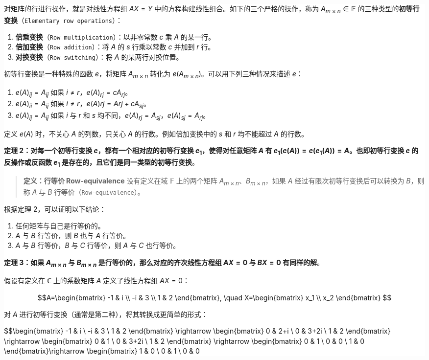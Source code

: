 对矩阵的行进行操作，就是对线性方程组 $AX=Y$ 中的方程构建线性组合。如下的三个严格的操作，称为 $A_{m \times n} \in \mathbb{F}$ 的三种类型的**初等行变换**（`Elementary row operations`）：

1. **倍乘变换**（`Row multiplication`）：以非零常数 $c$ 乘 $A$ 的某一行。
2. **倍加变换**（`Row addition`）：将 $A$ 的 $s$ 行乘以常数 $c$ 并加到 $r$ 行。
3. **对换变换**（`Row switching`）：将 $A$ 的某两行对换位置。

初等行变换是一种特殊的函数 $e$，将矩阵 $A_{m \times n}$ 转化为 $e(A_{m \times n})$。可以用下列三种情况来描述 $e$：

1. $e(A)_{ij} = A_{ij}$ 如果 $i \neq r$，$e(A)_{rj} = cA_{rj}$。
2. $e(A)_{ii} = A_{ij}$ 如果 $i \neq r$，$e(A)rj = Arj + cA_{sj}$。
3. $e(A)_{ij} = A_{ij}$ 如果 $i$ 与 $r$ 和 $s$ 均不同，$e(A)_{rj} = A_{sj}$，$e(A)_{sj} = A_{rj}$。

定义 $e(A)$ 时，不关心 $A$ 的列数，只关心 $A$ 的行数。例如倍加变换中的 $s$ 和 $r$ 均不能超过 $A$ 的行数。

**定理 2：对每一个初等行变换 $e$，都有一个相对应的初等行变换 $e_1$，使得对任意矩阵 $A$ 有 $e_1(e(A))=e(e_1(A))=A$。也即初等行变换 $e$ 的反操作或反函数 $e_1$ 是存在的，且它们是同一类型的初等行变换**。

> **定义：行等价 Row-equivalence**
> 设有定义在域 $\mathbb{F}$ 上的两个矩阵 $A_{m\times n}$、$B_{m \times n}$，如果 $A$ 经过有限次初等行变换后可以转换为 $B$，则称 $A$ 与 $B$ 行等价（`Row-equivalence`）。

根据定理 2，可以证明以下结论：

1. 任何矩阵与自己是行等价的。
2. $A$ 与 $B$ 行等价，则 $B$ 也与 $A$ 行等价。
3. $A$ 与 $B$ 行等价，$B$ 与 $C$ 行等价，则 $A$ 与 $C$ 也行等价。

**定理 3：如果 $A_{m \times n}$ 与 $B_{m \times n}$ 是行等价的，那么对应的齐次线性方程组 $AX=0$ 与 $BX=0$ 有同样的解**。

假设有定义在 $\mathbb{C}$ 上的系数矩阵 $A$ 定义了线性方程组 $AX=0$：

$$A=\begin{bmatrix}
    -1 & i \\
    -i & 3 \\
    1  & 2
\end{bmatrix}, \quad
X=\begin{bmatrix}
    x_1 \\
    x_2
\end{bmatrix}
$$

对 $A$ 进行初等行变换（通常是第二种），将其转换成更简单的形式：

$$\begin{bmatrix}
    -1 & i \\
    -i & 3 \\
    1  & 2
\end{bmatrix} \rightarrow
\begin{bmatrix}
    0 & 2+i \\
    0 & 3+2i \\
    1 & 2
\end{bmatrix} \rightarrow
\begin{bmatrix}
    0 & 1 \\
    0 & 3+2i \\
    1 & 2
\end{bmatrix} \rightarrow
\begin{bmatrix}
    0 & 1 \\
    0 & 0 \\
    1 & 0
\end{bmatrix}\rightarrow
\begin{bmatrix}
    1 & 0 \\
    0 & 1 \\
    0 & 0
